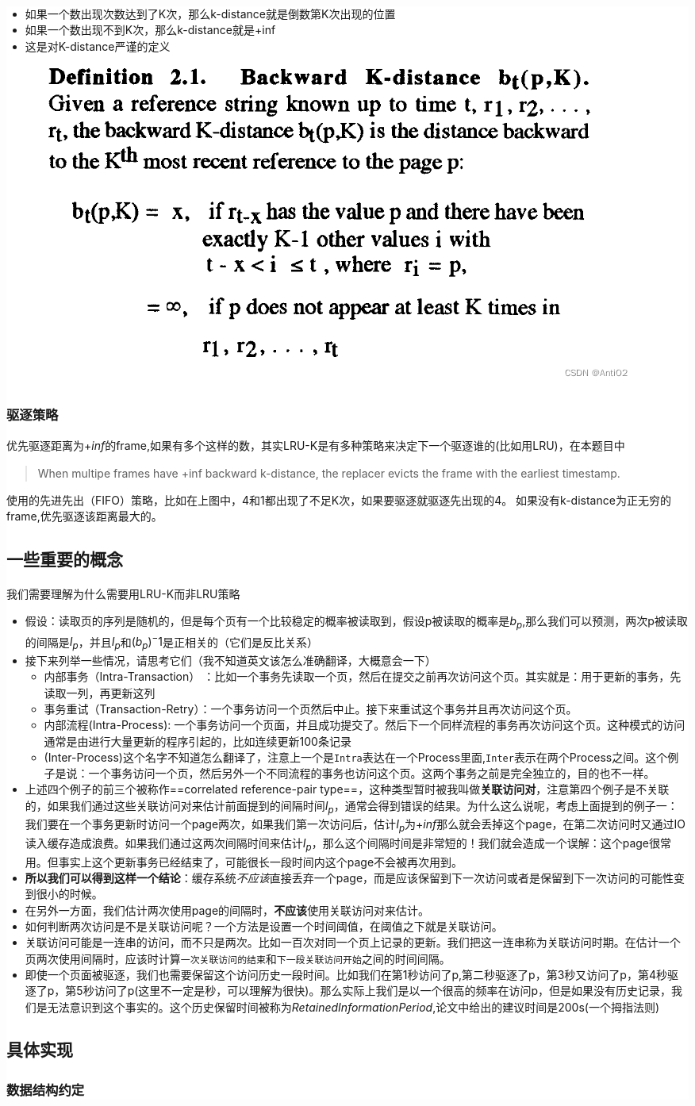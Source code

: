 - 如果一个数出现次数达到了K次，那么k-distance就是倒数第K次出现的位置
- 如果一个数出现不到K次，那么k-distance就是+inf
- 这是对K-distance严谨的定义![](7c571bb790b7457a8345499be5a4de54.png)

### 驱逐策略
优先驱逐距离为$+inf$的frame,如果有多个这样的数，其实LRU-K是有多种策略来决定下一个驱逐谁的(比如用LRU)，在本题目中
>When multipe frames have +inf backward k-distance, the replacer evicts the frame with the earliest timestamp.

使用的先进先出（FIFO）策略，比如在上图中，4和1都出现了不足K次，如果要驱逐就驱逐先出现的4。
如果没有k-distance为正无穷的frame,优先驱逐该距离最大的。
## 一些重要的概念
我们需要理解为什么需要用LRU-K而非LRU策略
- 假设：读取页的序列是随机的，但是每个页有一个比较稳定的概率被读取到，假设p被读取的概率是$b_p$,那么我们可以预测，两次p被读取的间隔是$I_p$，并且$I_p$和$(b_p)^-1$是正相关的（它们是反比关系）
- 接下来列举一些情况，请思考它们（我不知道英文该怎么准确翻译，大概意会一下）
	- 内部事务（Intra-Transaction） ：比如一个事务先读取一个页，然后在提交之前再次访问这个页。其实就是：用于更新的事务，先读取一列，再更新这列
	- 事务重试（Transaction-Retry）：一个事务访问一个页然后中止。接下来重试这个事务并且再次访问这个页。
	- 内部流程(Intra-Process): 一个事务访问一个页面，并且成功提交了。然后下一个同样流程的事务再次访问这个页。这种模式的访问通常是由进行大量更新的程序引起的，比如连续更新100条记录
	- (Inter-Process)这个名字不知道怎么翻译了，注意上一个是`Intra`表达在一个Process里面,`Inter`表示在两个Process之间。这个例子是说：一个事务访问一个页，然后另外一个不同流程的事务也访问这个页。这两个事务之前是完全独立的，目的也不一样。
- 上述四个例子的前三个被称作==correlated reference-pair type==，这种类型暂时被我叫做**关联访问对**，注意第四个例子是不关联的，如果我们通过这些关联访问对来估计前面提到的间隔时间$I_p$，通常会得到错误的结果。为什么这么说呢，考虑上面提到的例子一：我们要在一个事务更新时访问一个page两次，如果我们第一次访问后，估计$I_p$为$+inf$那么就会丢掉这个page，在第二次访问时又通过IO读入缓存造成浪费。如果我们通过这两次间隔时间来估计$I_p$，那么这个间隔时间是非常短的！我们就会造成一个误解：这个page很常用。但事实上这个更新事务已经结束了，可能很长一段时间内这个page不会被再次用到。
- **所以我们可以得到这样一个结论**：缓存系统*不应该*直接丢弃一个page，而是应该保留到下一次访问或者是保留到下一次访问的可能性变到很小的时候。
- 在另外一方面，我们估计两次使用page的间隔时，**不应该**使用关联访问对来估计。
- 如何判断两次访问是不是关联访问呢？一个方法是设置一个时间阈值，在阈值之下就是关联访问。
- 关联访问可能是一连串的访问，而不只是两次。比如一百次对同一个页上记录的更新。我们把这一连串称为关联访问时期。在估计一个页两次使用间隔时，应该时计算`一次关联访问的结束`和`下一段关联访问开始`之间的时间间隔。
- 即使一个页面被驱逐，我们也需要保留这个访问历史一段时间。比如我们在第1秒访问了p,第二秒驱逐了p，第3秒又访问了p，第4秒驱逐了p，第5秒访问了p(这里不一定是秒，可以理解为很快)。那么实际上我们是以一个很高的频率在访问p，但是如果没有历史记录，我们是无法意识到这个事实的。这个历史保留时间被称为$Retained Information Period$,论文中给出的建议时间是200s(一个拇指法则)
## 具体实现
### 数据结构约定